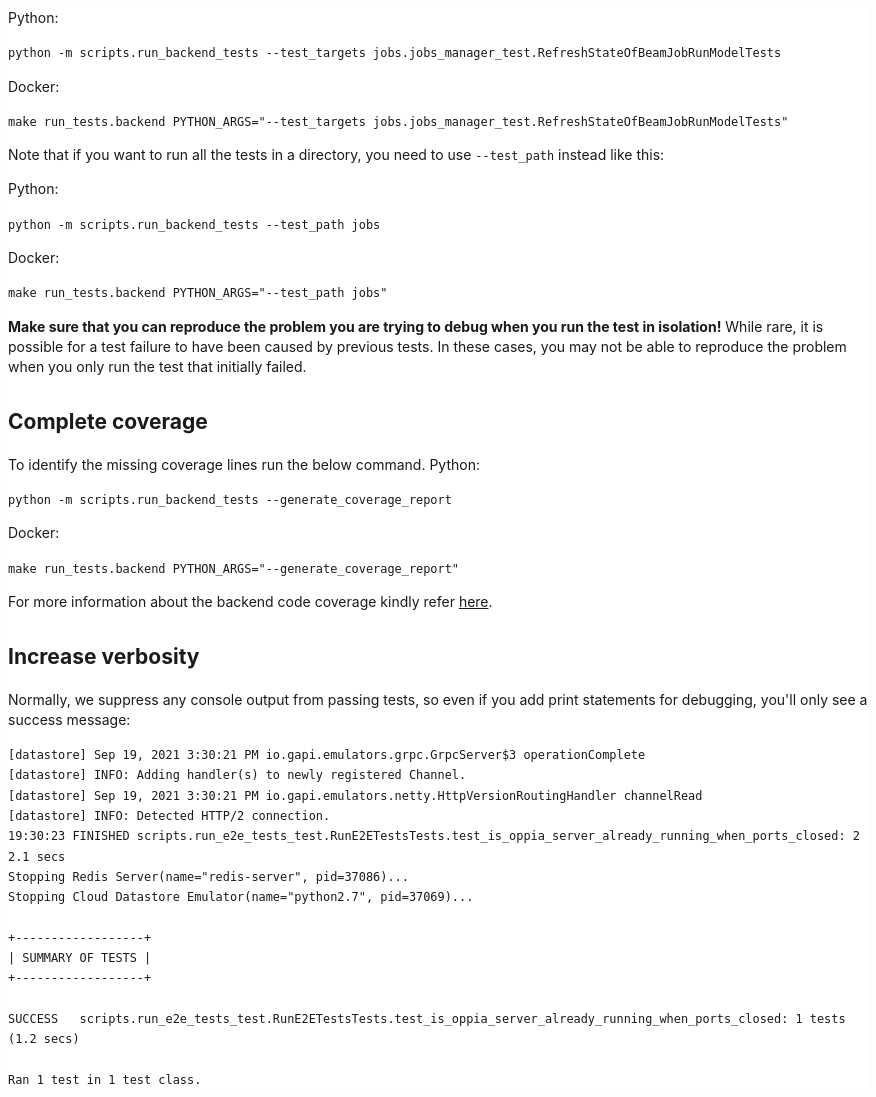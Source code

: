 Python:
```console
python -m scripts.run_backend_tests --test_targets jobs.jobs_manager_test.RefreshStateOfBeamJobRunModelTests
```

Docker:
```console
make run_tests.backend PYTHON_ARGS="--test_targets jobs.jobs_manager_test.RefreshStateOfBeamJobRunModelTests"
```

Note that if you want to run all the tests in a directory, you need to use `--test_path` instead like this:

Python:
```console
python -m scripts.run_backend_tests --test_path jobs
```

Docker:
```console
make run_tests.backend PYTHON_ARGS="--test_path jobs"
```

**Make sure that you can reproduce the problem you are trying to debug when you run the test in isolation!** While rare, it is possible for a test failure to have been caused by previous tests. In these cases, you may not be able to reproduce the problem when you only run the test that initially failed.

## Complete coverage

To identify the missing coverage lines run the below command.
Python:
```console
python -m scripts.run_backend_tests --generate_coverage_report
```

Docker:
```console
make run_tests.backend PYTHON_ARGS="--generate_coverage_report"
```

For more information about the backend code coverage kindly refer [here](https://github.com/oppia/oppia/wiki/Backend-tests#coverage-reports).

## Increase verbosity

Normally, we suppress any console output from passing tests, so even if you add print statements for debugging, you'll only see a success message:

```text
[datastore] Sep 19, 2021 3:30:21 PM io.gapi.emulators.grpc.GrpcServer$3 operationComplete
[datastore] INFO: Adding handler(s) to newly registered Channel.
[datastore] Sep 19, 2021 3:30:21 PM io.gapi.emulators.netty.HttpVersionRoutingHandler channelRead
[datastore] INFO: Detected HTTP/2 connection.
19:30:23 FINISHED scripts.run_e2e_tests_test.RunE2ETestsTests.test_is_oppia_server_already_running_when_ports_closed: 22.1 secs
Stopping Redis Server(name="redis-server", pid=37086)...
Stopping Cloud Datastore Emulator(name="python2.7", pid=37069)...

+------------------+
| SUMMARY OF TESTS |
+------------------+

SUCCESS   scripts.run_e2e_tests_test.RunE2ETestsTests.test_is_oppia_server_already_running_when_ports_closed: 1 tests (1.2 secs)

Ran 1 test in 1 test class.
```